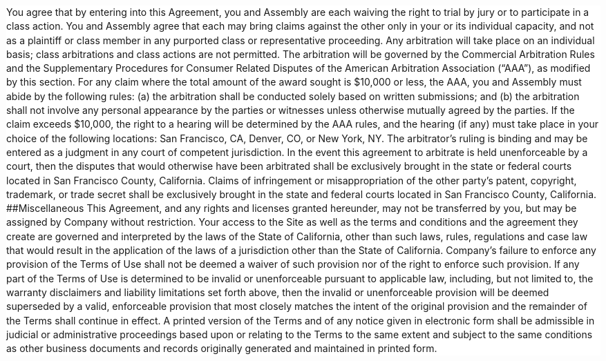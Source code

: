 You agree that by entering into this Agreement, you and Assembly are each waiving the right to trial by jury or to participate in a class action. You and Assembly agree that each may bring claims against the other only in your or its individual capacity, and not as a plaintiff or class member in any purported class or representative proceeding. Any arbitration will take place on an individual basis; class arbitrations and class actions are not permitted. The arbitration will be governed by the Commercial Arbitration Rules and the Supplementary Procedures for Consumer Related Disputes of the American Arbitration Association (“AAA”), as modified by this section. For any claim where the total amount of the award sought is $10,000 or less, the AAA, you and Assembly must abide by the following rules: (a) the arbitration shall be conducted solely based on written submissions; and (b) the arbitration shall not involve any personal appearance by the parties or witnesses unless otherwise mutually agreed by the parties. If the claim exceeds $10,000, the right to a hearing will be determined by the AAA rules, and the hearing (if any) must take place in your choice of the following locations: San Francisco, CA, Denver, CO, or New York, NY. The arbitrator’s ruling is binding and may be entered as a judgment in any court of competent jurisdiction. In the event this agreement to arbitrate is held unenforceable by a court, then the disputes that would otherwise have been arbitrated shall be exclusively brought in the state or federal courts located in San Francisco County, California. Claims of infringement or misappropriation of the other party’s patent, copyright, trademark, or trade secret shall be exclusively brought in the state and federal courts located in San Francisco County, California.
##Miscellaneous
This Agreement, and any rights and licenses granted hereunder, may not be transferred by you, but may be assigned by Company without restriction. Your access to the Site as well as the terms and conditions and the agreement they create are governed and interpreted by the laws of the State of California, other than such laws, rules, regulations and case law that would result in the application of the laws of a jurisdiction other than the State of California. Company’s failure to enforce any provision of the Terms of Use shall not be deemed a waiver of such provision nor of the right to enforce such provision. If any part of the Terms of Use is determined to be invalid or unenforceable pursuant to applicable law, including, but not limited to, the warranty disclaimers and liability limitations set forth above, then the invalid or unenforceable provision will be deemed superseded by a valid, enforceable provision that most closely matches the intent of the original provision and the remainder of the Terms shall continue in effect. A printed version of the Terms and of any notice given in electronic form shall be admissible in judicial or administrative proceedings based upon or relating to the Terms to the same extent and subject to the same conditions as other business documents and records originally generated and maintained in printed form.
